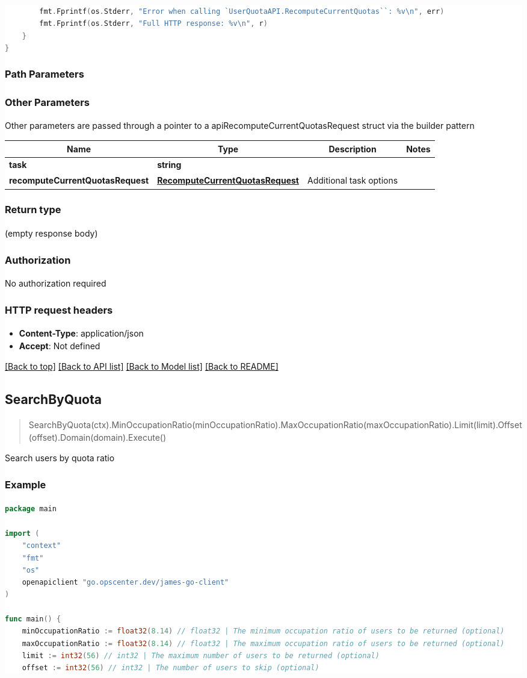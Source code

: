 ```go
        fmt.Fprintf(os.Stderr, "Error when calling `UserQuotaAPI.RecomputeCurrentQuotas``: %v\n", err)
        fmt.Fprintf(os.Stderr, "Full HTTP response: %v\n", r)
    }
}
```

### Path Parameters



### Other Parameters

Other parameters are passed through a pointer to a apiRecomputeCurrentQuotasRequest struct via the builder pattern


Name | Type | Description  | Notes
------------- | ------------- | ------------- | -------------
 **task** | **string** |  | 
 **recomputeCurrentQuotasRequest** | [**RecomputeCurrentQuotasRequest**](RecomputeCurrentQuotasRequest.md) | Additional task options | 

### Return type

 (empty response body)

### Authorization

No authorization required

### HTTP request headers

- **Content-Type**: application/json
- **Accept**: Not defined

[[Back to top]](#) [[Back to API list]](../README.md#documentation-for-api-endpoints)
[[Back to Model list]](../README.md#documentation-for-models)
[[Back to README]](../README.md)


## SearchByQuota

> SearchByQuota(ctx).MinOccupationRatio(minOccupationRatio).MaxOccupationRatio(maxOccupationRatio).Limit(limit).Offset(offset).Domain(domain).Execute()

Search users by quota ratio

### Example

```go
package main

import (
    "context"
    "fmt"
    "os"
    openapiclient "go.opscenter.dev/james-go-client"
)

func main() {
    minOccupationRatio := float32(8.14) // float32 | The minimum occupation ratio of users to be returned (optional)
    maxOccupationRatio := float32(8.14) // float32 | The maximum occupation ratio of users to be returned (optional)
    limit := int32(56) // int32 | The maximum number of users to be returned (optional)
    offset := int32(56) // int32 | The number of users to skip (optional)
```